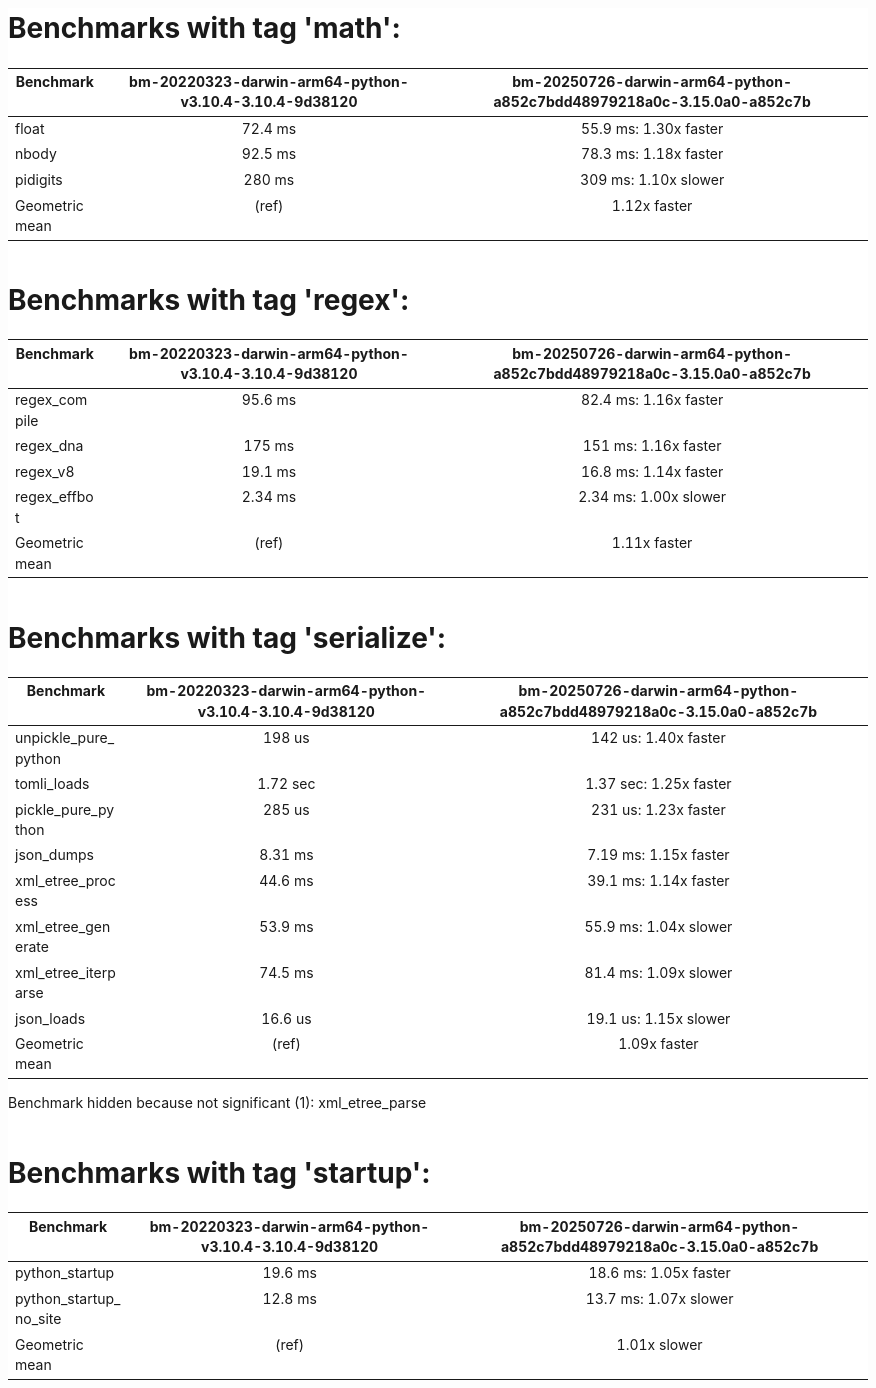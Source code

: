 Benchmarks with tag 'math':
===========================

| Benchmark      | bm-20220323-darwin-arm64-python-v3.10.4-3.10.4-9d38120 | bm-20250726-darwin-arm64-python-a852c7bdd48979218a0c-3.15.0a0-a852c7b |
|----------------|:------------------------------------------------------:|:---------------------------------------------------------------------:|
| float          | 72.4 ms                                                | 55.9 ms: 1.30x faster                                                 |
| nbody          | 92.5 ms                                                | 78.3 ms: 1.18x faster                                                 |
| pidigits       | 280 ms                                                 | 309 ms: 1.10x slower                                                  |
| Geometric mean | (ref)                                                  | 1.12x faster                                                          |

Benchmarks with tag 'regex':
============================

| Benchmark      | bm-20220323-darwin-arm64-python-v3.10.4-3.10.4-9d38120 | bm-20250726-darwin-arm64-python-a852c7bdd48979218a0c-3.15.0a0-a852c7b |
|----------------|:------------------------------------------------------:|:---------------------------------------------------------------------:|
| regex_compile  | 95.6 ms                                                | 82.4 ms: 1.16x faster                                                 |
| regex_dna      | 175 ms                                                 | 151 ms: 1.16x faster                                                  |
| regex_v8       | 19.1 ms                                                | 16.8 ms: 1.14x faster                                                 |
| regex_effbot   | 2.34 ms                                                | 2.34 ms: 1.00x slower                                                 |
| Geometric mean | (ref)                                                  | 1.11x faster                                                          |

Benchmarks with tag 'serialize':
================================

| Benchmark            | bm-20220323-darwin-arm64-python-v3.10.4-3.10.4-9d38120 | bm-20250726-darwin-arm64-python-a852c7bdd48979218a0c-3.15.0a0-a852c7b |
|----------------------|:------------------------------------------------------:|:---------------------------------------------------------------------:|
| unpickle_pure_python | 198 us                                                 | 142 us: 1.40x faster                                                  |
| tomli_loads          | 1.72 sec                                               | 1.37 sec: 1.25x faster                                                |
| pickle_pure_python   | 285 us                                                 | 231 us: 1.23x faster                                                  |
| json_dumps           | 8.31 ms                                                | 7.19 ms: 1.15x faster                                                 |
| xml_etree_process    | 44.6 ms                                                | 39.1 ms: 1.14x faster                                                 |
| xml_etree_generate   | 53.9 ms                                                | 55.9 ms: 1.04x slower                                                 |
| xml_etree_iterparse  | 74.5 ms                                                | 81.4 ms: 1.09x slower                                                 |
| json_loads           | 16.6 us                                                | 19.1 us: 1.15x slower                                                 |
| Geometric mean       | (ref)                                                  | 1.09x faster                                                          |

Benchmark hidden because not significant (1): xml_etree_parse

Benchmarks with tag 'startup':
==============================

| Benchmark              | bm-20220323-darwin-arm64-python-v3.10.4-3.10.4-9d38120 | bm-20250726-darwin-arm64-python-a852c7bdd48979218a0c-3.15.0a0-a852c7b |
|------------------------|:------------------------------------------------------:|:---------------------------------------------------------------------:|
| python_startup         | 19.6 ms                                                | 18.6 ms: 1.05x faster                                                 |
| python_startup_no_site | 12.8 ms                                                | 13.7 ms: 1.07x slower                                                 |
| Geometric mean         | (ref)                                                  | 1.01x slower                                                          |
